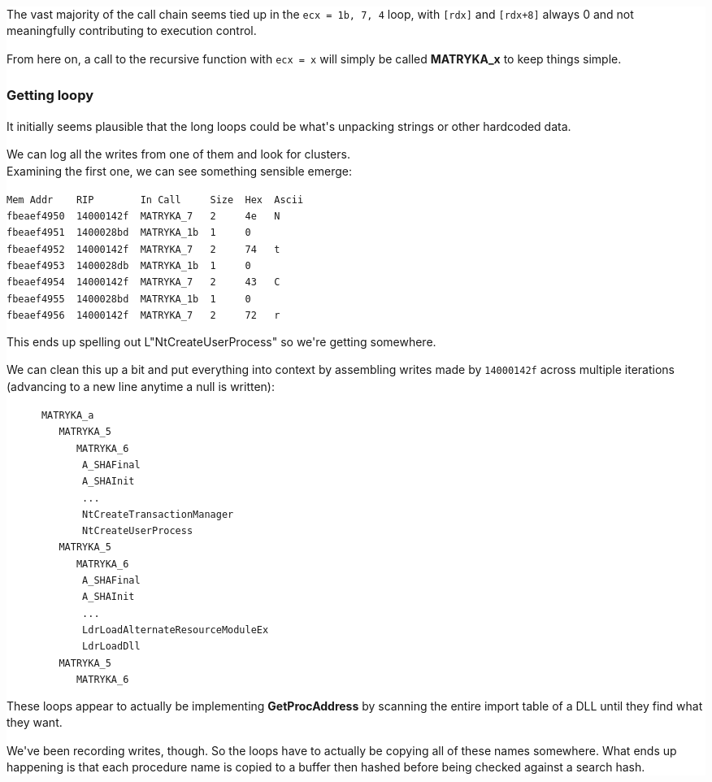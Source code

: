 The vast majority of the call chain seems tied up in the ```ecx = 1b, 7, 4``` loop, 
with ```[rdx]``` and ```[rdx+8]``` always 0 and not meaningfully contributing to execution control.

From here on, a call to the recursive function with ```ecx = x``` will simply be called **MATRYKA_x** to keep things simple.

### Getting loopy

It initially seems plausible that the long loops could be what's unpacking strings or other hardcoded data.

We can log all the writes from one of them and look for clusters.  
Examining the first one, we can see something sensible emerge:
```
Mem Addr    RIP        In Call     Size  Hex  Ascii
fbeaef4950  14000142f  MATRYKA_7   2     4e   N
fbeaef4951  1400028bd  MATRYKA_1b  1     0
fbeaef4952  14000142f  MATRYKA_7   2     74   t
fbeaef4953  1400028db  MATRYKA_1b  1     0
fbeaef4954  14000142f  MATRYKA_7   2     43   C
fbeaef4955  1400028bd  MATRYKA_1b  1     0
fbeaef4956  14000142f  MATRYKA_7   2     72   r
```

This ends up spelling out L"NtCreateUserProcess" so we're getting somewhere.

We can clean this up a bit and put everything into context by assembling writes made by ```14000142f``` across multiple iterations
(advancing to a new line anytime a null is written):
```
      MATRYKA_a
         MATRYKA_5
            MATRYKA_6
             A_SHAFinal
             A_SHAInit
             ...
             NtCreateTransactionManager
             NtCreateUserProcess
         MATRYKA_5
            MATRYKA_6
             A_SHAFinal
             A_SHAInit
             ...
             LdrLoadAlternateResourceModuleEx
             LdrLoadDll
         MATRYKA_5
            MATRYKA_6
```

These loops appear to actually be implementing **GetProcAddress** by scanning the entire import table of a DLL 
until they find what they want.

We've been recording writes, though.  So the loops have to actually be copying all of these names somewhere. 
What ends up happening is that each procedure name is copied to a buffer then hashed before being checked against a search hash.
